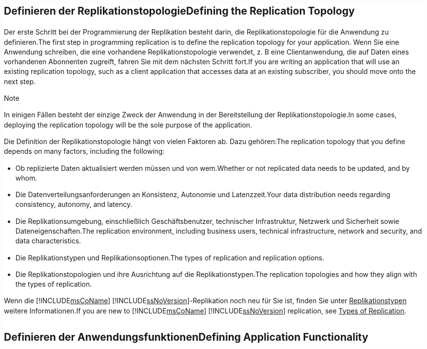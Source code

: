 ## <a name="defining-the-replication-topology"></a><span data-ttu-id="ecded-111">Definieren der Replikationstopologie</span><span class="sxs-lookup"><span data-stu-id="ecded-111">Defining the Replication Topology</span></span>  
 <span data-ttu-id="ecded-112">Der erste Schritt bei der Programmierung der Replikation besteht darin, die Replikationstopologie für die Anwendung zu definieren.</span><span class="sxs-lookup"><span data-stu-id="ecded-112">The first step in programming replication is to define the replication topology for your application.</span></span> <span data-ttu-id="ecded-113">Wenn Sie eine Anwendung schreiben, die eine vorhandene Replikationstopologie verwendet, z. B eine Clientanwendung, die auf Daten eines vorhandenen Abonnenten zugreift, fahren Sie mit dem nächsten Schritt fort.</span><span class="sxs-lookup"><span data-stu-id="ecded-113">If you are writing an application that will use an existing replication topology, such as a client application that accesses data at an existing subscriber, you should move onto the next step.</span></span>  
  
> [!NOTE]  
>  <span data-ttu-id="ecded-114">In einigen Fällen besteht der einzige Zweck der Anwendung in der Bereitstellung der Replikationstopologie.</span><span class="sxs-lookup"><span data-stu-id="ecded-114">In some cases, deploying the replication topology will be the sole purpose of the application.</span></span>  
  
 <span data-ttu-id="ecded-115">Die Definition der Replikationstopologie hängt von vielen Faktoren ab. Dazu gehören:</span><span class="sxs-lookup"><span data-stu-id="ecded-115">The replication topology that you define depends on many factors, including the following:</span></span>  
  
-   <span data-ttu-id="ecded-116">Ob replizierte Daten aktualisiert werden müssen und von wem.</span><span class="sxs-lookup"><span data-stu-id="ecded-116">Whether or not replicated data needs to be updated, and by whom.</span></span>  
  
-   <span data-ttu-id="ecded-117">Die Datenverteilungsanforderungen an Konsistenz, Autonomie und Latenzzeit.</span><span class="sxs-lookup"><span data-stu-id="ecded-117">Your data distribution needs regarding consistency, autonomy, and latency.</span></span>  
  
-   <span data-ttu-id="ecded-118">Die Replikationsumgebung, einschließlich Geschäftsbenutzer, technischer Infrastruktur, Netzwerk und Sicherheit sowie Dateneigenschaften.</span><span class="sxs-lookup"><span data-stu-id="ecded-118">The replication environment, including business users, technical infrastructure, network and security, and data characteristics.</span></span>  
  
-   <span data-ttu-id="ecded-119">Die Replikationstypen und Replikationsoptionen.</span><span class="sxs-lookup"><span data-stu-id="ecded-119">The types of replication and replication options.</span></span>  
  
-   <span data-ttu-id="ecded-120">Die Replikationstopologien und ihre Ausrichtung auf die Replikationstypen.</span><span class="sxs-lookup"><span data-stu-id="ecded-120">The replication topologies and how they align with the types of replication.</span></span>  
  
 <span data-ttu-id="ecded-121">Wenn die [!INCLUDE[msCoName](../../../includes/msconame-md.md)] [!INCLUDE[ssNoVersion](../../../includes/ssnoversion-md.md)]-Replikation noch neu für Sie ist, finden Sie unter [Replikationstypen](../types-of-replication.md) weitere Informationen.</span><span class="sxs-lookup"><span data-stu-id="ecded-121">If you are new to [!INCLUDE[msCoName](../../../includes/msconame-md.md)] [!INCLUDE[ssNoVersion](../../../includes/ssnoversion-md.md)] replication, see [Types of Replication](../types-of-replication.md).</span></span>  
  
## <a name="defining-application-functionality"></a><span data-ttu-id="ecded-122">Definieren der Anwendungsfunktionen</span><span class="sxs-lookup"><span data-stu-id="ecded-122">Defining Application Functionality</span></span>  